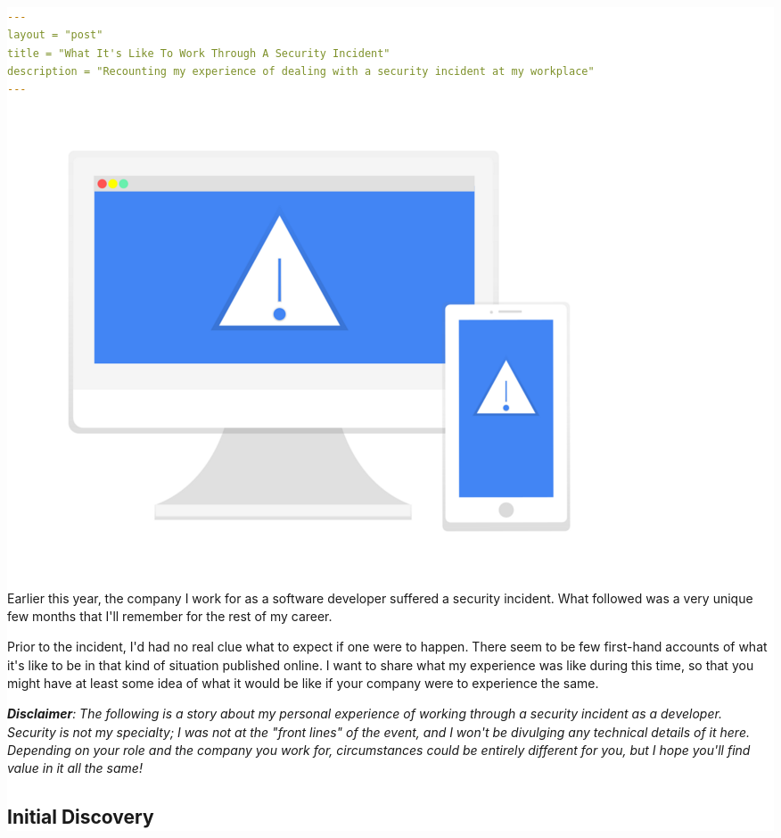 ```yaml
---
layout = "post"
title = "What It's Like To Work Through A Security Incident"
description = "Recounting my experience of dealing with a security incident at my workplace"
---
```


![](/assets/images/security/alert.png)

Earlier this year, the company I work for as a software developer suffered a security incident. What followed was a very unique few months that I'll remember for the rest of my career.

Prior to the incident, I'd had no real clue what to expect if one were to happen. There seem to be few first-hand accounts of what it's like to be in that kind of situation published online. I want to share what my experience was like during this time, so that you might have at least some idea of what it would be like if your company were to experience the same.

***Disclaimer**: The following is a story about my personal experience of working through a security incident as a developer. Security is not my specialty; I was not at the "front lines" of the event, and I won't be divulging any technical details of it here. Depending on your role and the company you work for, circumstances could be entirely different for you, but I hope you'll find value in it all the same!*

## Initial Discovery
